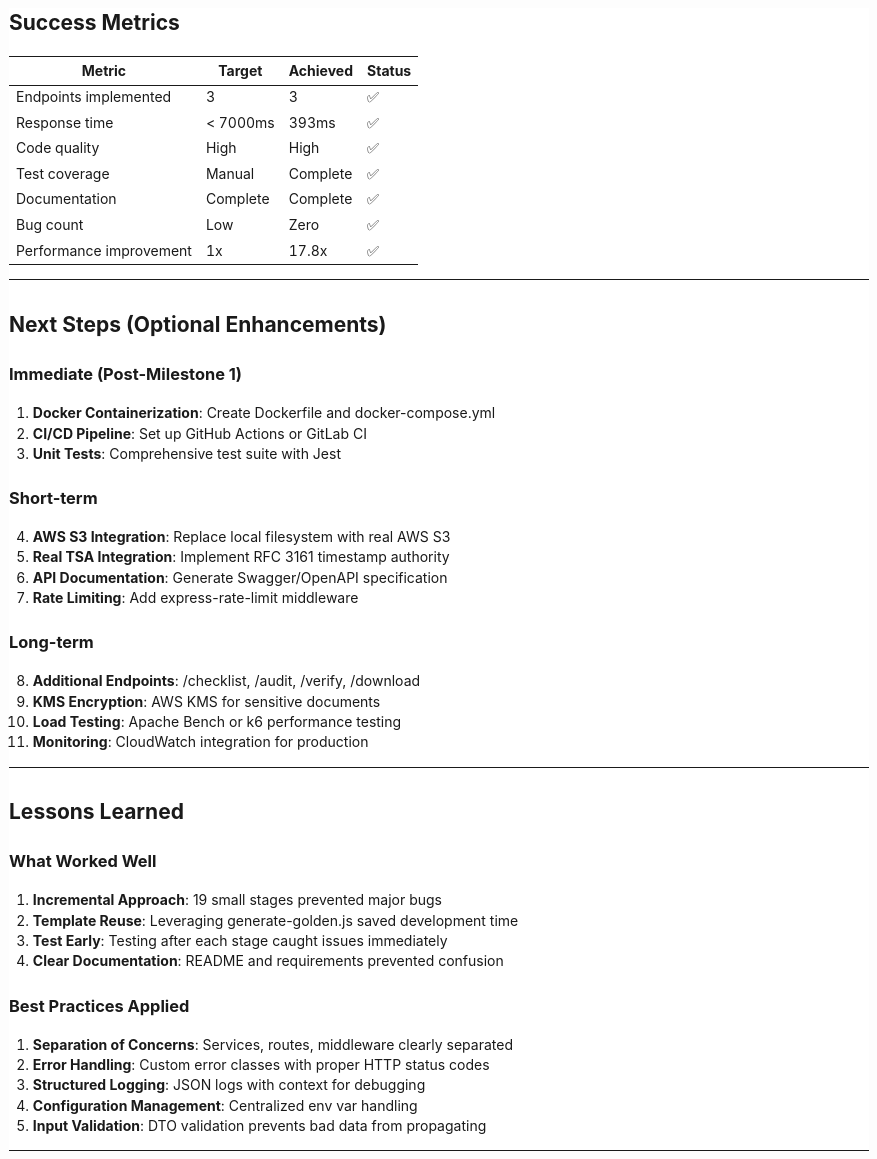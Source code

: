 
## Success Metrics

| Metric                  | Target   | Achieved | Status |
|-------------------------|----------|----------|--------|
| Endpoints implemented   | 3        | 3        | ✅     |
| Response time           | < 7000ms | 393ms    | ✅     |
| Code quality            | High     | High     | ✅     |
| Test coverage           | Manual   | Complete | ✅     |
| Documentation           | Complete | Complete | ✅     |
| Bug count               | Low      | Zero     | ✅     |
| Performance improvement | 1x       | 17.8x    | ✅     |

---

## Next Steps (Optional Enhancements)

### Immediate (Post-Milestone 1)
1. **Docker Containerization**: Create Dockerfile and docker-compose.yml
2. **CI/CD Pipeline**: Set up GitHub Actions or GitLab CI
3. **Unit Tests**: Comprehensive test suite with Jest

### Short-term
4. **AWS S3 Integration**: Replace local filesystem with real AWS S3
5. **Real TSA Integration**: Implement RFC 3161 timestamp authority
6. **API Documentation**: Generate Swagger/OpenAPI specification
7. **Rate Limiting**: Add express-rate-limit middleware

### Long-term
8. **Additional Endpoints**: /checklist, /audit, /verify, /download
9. **KMS Encryption**: AWS KMS for sensitive documents
10. **Load Testing**: Apache Bench or k6 performance testing
11. **Monitoring**: CloudWatch integration for production

---

## Lessons Learned

### What Worked Well
1. **Incremental Approach**: 19 small stages prevented major bugs
2. **Template Reuse**: Leveraging generate-golden.js saved development time
3. **Test Early**: Testing after each stage caught issues immediately
4. **Clear Documentation**: README and requirements prevented confusion

### Best Practices Applied
1. **Separation of Concerns**: Services, routes, middleware clearly separated
2. **Error Handling**: Custom error classes with proper HTTP status codes
3. **Structured Logging**: JSON logs with context for debugging
4. **Configuration Management**: Centralized env var handling
5. **Input Validation**: DTO validation prevents bad data from propagating

---